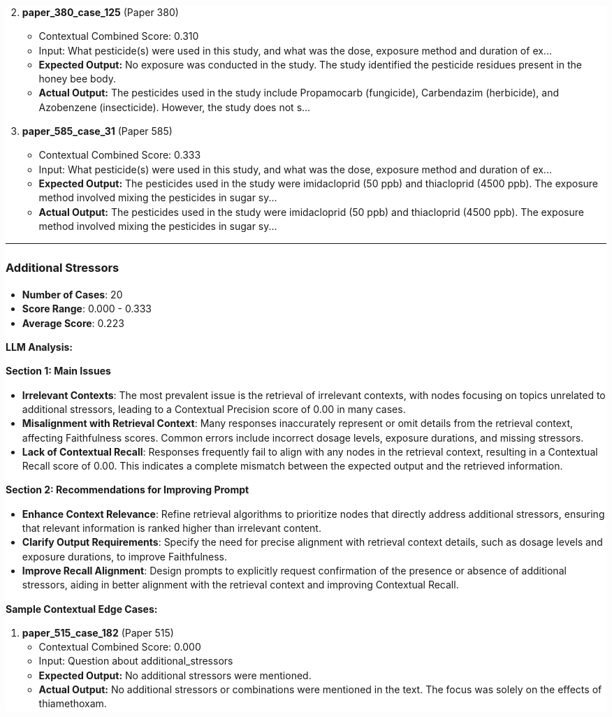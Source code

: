 2. **paper_380_case_125** (Paper 380)
   - Contextual Combined Score: 0.310
   - Input: What pesticide(s) were used in this study, and what was the dose, exposure method and duration of ex...
   - **Expected Output:** No exposure was conducted in the study. The study identified the pesticide residues present in the honey bee body.
   - **Actual Output:** The pesticides used in the study include Propamocarb (fungicide), Carbendazim (herbicide), and Azobenzene (insecticide). However, the study does not s...

3. **paper_585_case_31** (Paper 585)
   - Contextual Combined Score: 0.333
   - Input: What pesticide(s) were used in this study, and what was the dose, exposure method and duration of ex...
   - **Expected Output:** The pesticides used in the study were imidacloprid (50 ppb) and thiacloprid (4500 ppb). The exposure method involved mixing the pesticides in sugar sy...
   - **Actual Output:** The pesticides used in the study were imidacloprid (50 ppb) and thiacloprid (4500 ppb). The exposure method involved mixing the pesticides in sugar sy...

---

### Additional Stressors

- **Number of Cases**: 20
- **Score Range**: 0.000 - 0.333
- **Average Score**: 0.223

**LLM Analysis:**

**Section 1: Main Issues**

- **Irrelevant Contexts**: The most prevalent issue is the retrieval of irrelevant contexts, with nodes focusing on topics unrelated to additional stressors, leading to a Contextual Precision score of 0.00 in many cases.
- **Misalignment with Retrieval Context**: Many responses inaccurately represent or omit details from the retrieval context, affecting Faithfulness scores. Common errors include incorrect dosage levels, exposure durations, and missing stressors.
- **Lack of Contextual Recall**: Responses frequently fail to align with any nodes in the retrieval context, resulting in a Contextual Recall score of 0.00. This indicates a complete mismatch between the expected output and the retrieved information.

**Section 2: Recommendations for Improving Prompt**

- **Enhance Context Relevance**: Refine retrieval algorithms to prioritize nodes that directly address additional stressors, ensuring that relevant information is ranked higher than irrelevant content.
- **Clarify Output Requirements**: Specify the need for precise alignment with retrieval context details, such as dosage levels and exposure durations, to improve Faithfulness.
- **Improve Recall Alignment**: Design prompts to explicitly request confirmation of the presence or absence of additional stressors, aiding in better alignment with the retrieval context and improving Contextual Recall.

**Sample Contextual Edge Cases:**

1. **paper_515_case_182** (Paper 515)
   - Contextual Combined Score: 0.000
   - Input: Question about additional_stressors
   - **Expected Output:** No additional stressors were mentioned.
   - **Actual Output:** No additional stressors or combinations were mentioned in the text. The focus was solely on the effects of thiamethoxam.
